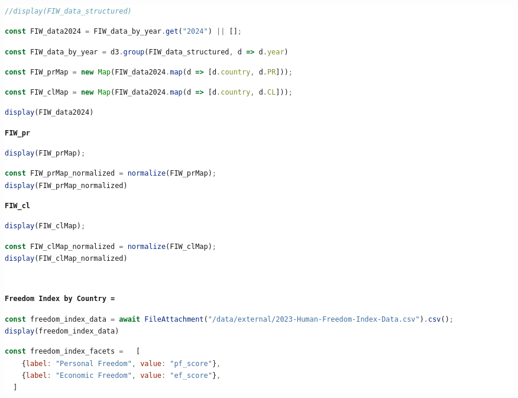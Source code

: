 
```js
//display(FIW_data_structured)
```

```js
const FIW_data2024 = FIW_data_by_year.get("2024") || [];
```


```js
const FIW_data_by_year = d3.group(FIW_data_structured, d => d.year)
```


```js
const FIW_prMap = new Map(FIW_data2024.map(d => [d.country, d.PR]));
```

```js
const FIW_clMap = new Map(FIW_data2024.map(d => [d.country, d.CL]));
```



```js
display(FIW_data2024)
```


**`FIW_pr`**
```js
display(FIW_prMap);
```
```js
const FIW_prMap_normalized = normalize(FIW_prMap);
display(FIW_prMap_normalized)
```


**`FIW_cl`**
```js
display(FIW_clMap);
```
```js
const FIW_clMap_normalized = normalize(FIW_clMap);
display(FIW_clMap_normalized)
```


<br/>

**`Freedom Index by Country =`**


```js
const freedom_index_data = await FileAttachment("/data/external/2023-Human-Freedom-Index-Data.csv").csv();
display(freedom_index_data)
```


```js 
const freedom_index_facets =   [
    {label: "Personal Freedom", value: "pf_score"},
    {label: "Economic Freedom", value: "ef_score"},
  ]
```
